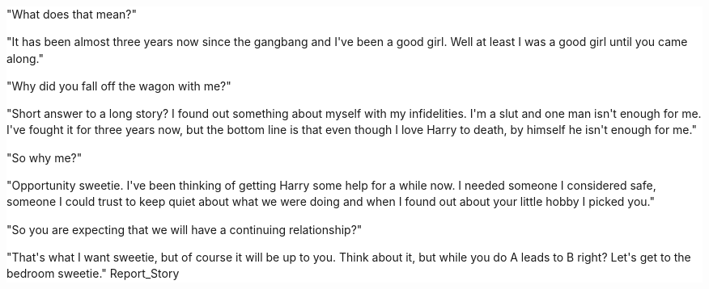  "What does that mean?" 

 "It has been almost three years now since the gangbang and I've been a good girl. Well at least I was a good girl until you came along." 

 "Why did you fall off the wagon with me?" 

 "Short answer to a long story? I found out something about myself with my infidelities. I'm a slut and one man isn't enough for me. I've fought it for three years now, but the bottom line is that even though I love Harry to death, by himself he isn't enough for me." 

 "So why me?" 

 "Opportunity sweetie. I've been thinking of getting Harry some help for a while now. I needed someone I considered safe, someone I could trust to keep quiet about what we were doing and when I found out about your little hobby I picked you." 

 "So you are expecting that we will have a continuing relationship?" 

 "That's what I want sweetie, but of course it will be up to you. Think about it, but while you do A leads to B right? Let's get to the bedroom sweetie." Report_Story 